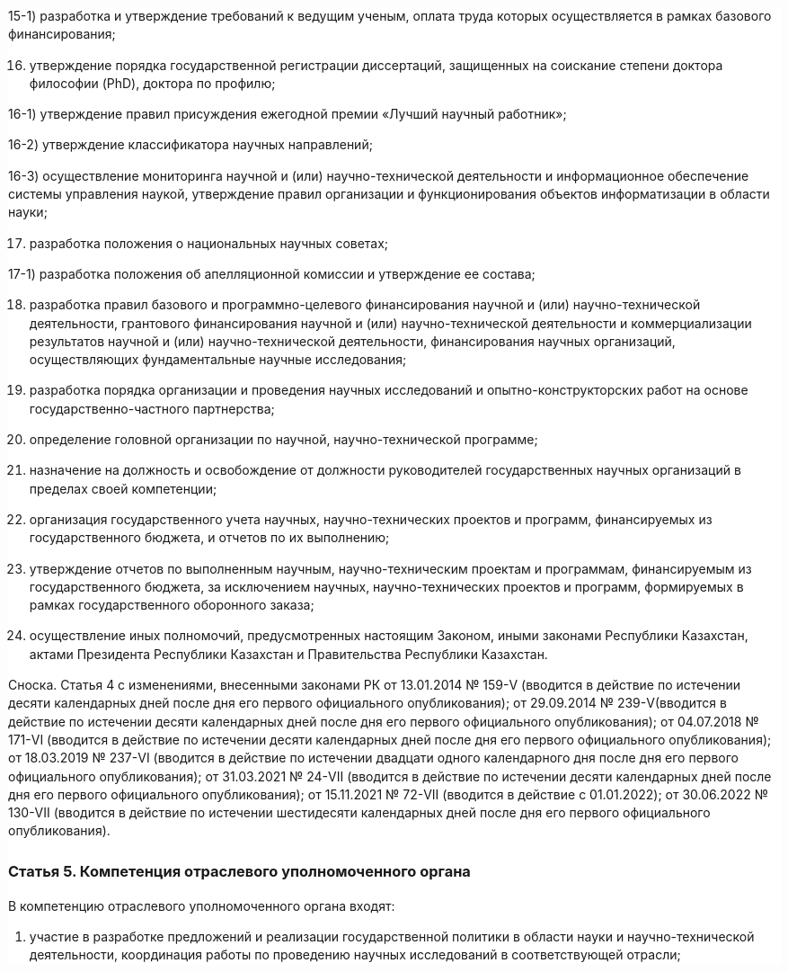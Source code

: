 15-1) разработка и утверждение требований к ведущим ученым, оплата труда которых осуществляется в рамках базового финансирования;

16) утверждение порядка государственной регистрации диссертаций, защищенных на соискание степени доктора философии (PhD), доктора по профилю;

16-1) утверждение правил присуждения ежегодной премии «Лучший научный работник»;

16-2) утверждение классификатора научных направлений;

16-3) осуществление мониторинга научной и (или) научно-технической деятельности и информационное обеспечение системы управления наукой, утверждение правил организации и функционирования объектов информатизации в области науки;

17) разработка положения о национальных научных советах;

17-1) разработка положения об апелляционной комиссии и утверждение ее состава;

18) разработка правил базового и программно-целевого финансирования научной и (или) научно-технической деятельности, грантового финансирования научной и (или) научно-технической деятельности и коммерциализации результатов научной и (или) научно-технической деятельности, финансирования научных организаций, осуществляющих фундаментальные научные исследования;

19) разработка порядка организации и проведения научных исследований и опытно-конструкторских работ на основе государственно-частного партнерства;

20) определение головной организации по научной, научно-технической программе;

21) назначение на должность и освобождение от должности руководителей государственных научных организаций в пределах своей компетенции;

22) организация государственного учета научных, научно-технических проектов и программ, финансируемых из государственного бюджета, и отчетов по их выполнению;

23) утверждение отчетов по выполненным научным, научно-техническим проектам и программам, финансируемым из государственного бюджета, за исключением научных, научно-технических проектов и программ, формируемых в рамках государственного оборонного заказа;

24) осуществление иных полномочий, предусмотренных настоящим Законом, иными законами Республики Казахстан, актами Президента Республики Казахстан и Правительства Республики Казахстан.

Сноска. Статья 4 с изменениями, внесенными законами РК от 13.01.2014 № 159-V (вводится в действие по истечении десяти календарных дней после дня его первого официального опубликования); от 29.09.2014 № 239-V(вводится в действие по истечении десяти календарных дней после дня его первого официального опубликования); от 04.07.2018 № 171-VI (вводится в действие по истечении десяти календарных дней после дня его первого официального опубликования); от 18.03.2019 № 237-VI (вводится в действие по истечении двадцати одного календарного дня после дня его первого официального опубликования); от 31.03.2021 № 24-VII (вводится в действие по истечении десяти календарных дней после дня его первого официального опубликования); от 15.11.2021 № 72-VII (вводится в действие с 01.01.2022); от 30.06.2022 № 130-VII (вводится в действие по истечении шестидесяти календарных дней после дня его первого официального опубликования).

### Статья 5. Компетенция отраслевого уполномоченного органа

В компетенцию отраслевого уполномоченного органа входят:

1) участие в разработке предложений и реализации государственной политики в области науки и научно-технической деятельности, координация работы по проведению научных исследований в соответствующей отрасли;
